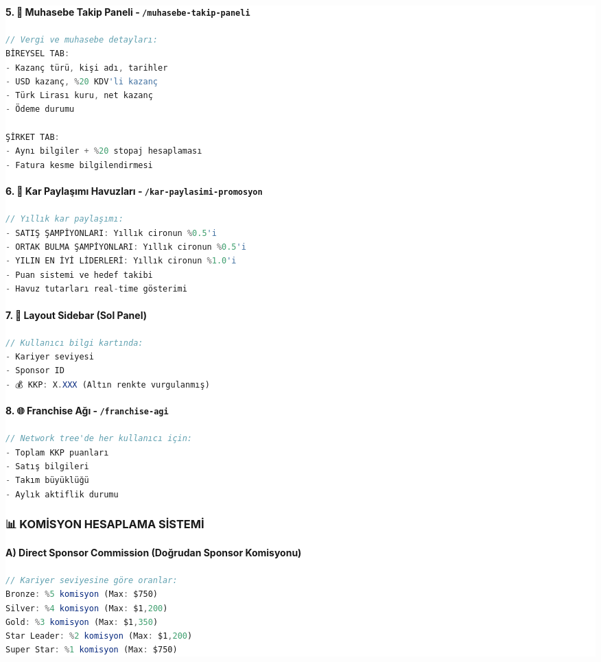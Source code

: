 #### 5. **💼 Muhasebe Takip Paneli - `/muhasebe-takip-paneli`**
```javascript
// Vergi ve muhasebe detayları:
BİREYSEL TAB:
- Kazanç türü, kişi adı, tarihler
- USD kazanç, %20 KDV'li kazanç
- Türk Lirası kuru, net kazanç
- Ödeme durumu

ŞİRKET TAB:
- Aynı bilgiler + %20 stopaj hesaplaması
- Fatura kesme bilgilendirmesi
```

#### 6. **💎 Kar Paylaşımı Havuzları - `/kar-paylasimi-promosyon`**
```javascript
// Yıllık kar paylaşımı:
- SATIŞ ŞAMPİYONLARI: Yıllık cironun %0.5'i
- ORTAK BULMA ŞAMPİYONLARI: Yıllık cironun %0.5'i  
- YILIN EN İYİ LİDERLERİ: Yıllık cironun %1.0'i
- Puan sistemi ve hedef takibi
- Havuz tutarları real-time gösterimi
```

#### 7. **👤 Layout Sidebar (Sol Panel)**
```javascript
// Kullanıcı bilgi kartında:
- Kariyer seviyesi
- Sponsor ID
- 💰 KKP: X.XXX (Altın renkte vurgulanmış)
```

#### 8. **🌐 Franchise Ağı - `/franchise-agi`**
```javascript
// Network tree'de her kullanıcı için:
- Toplam KKP puanları
- Satış bilgileri
- Takım büyüklüğü
- Aylık aktiflik durumu
```

### 📊 **KOMİSYON HESAPLAMA SİSTEMİ**

#### A) **Direct Sponsor Commission (Doğrudan Sponsor Komisyonu)**
```javascript
// Kariyer seviyesine göre oranlar:
Bronze: %5 komisyon (Max: $750)
Silver: %4 komisyon (Max: $1,200)
Gold: %3 komisyon (Max: $1,350)
Star Leader: %2 komisyon (Max: $1,200)
Super Star: %1 komisyon (Max: $750)
```
